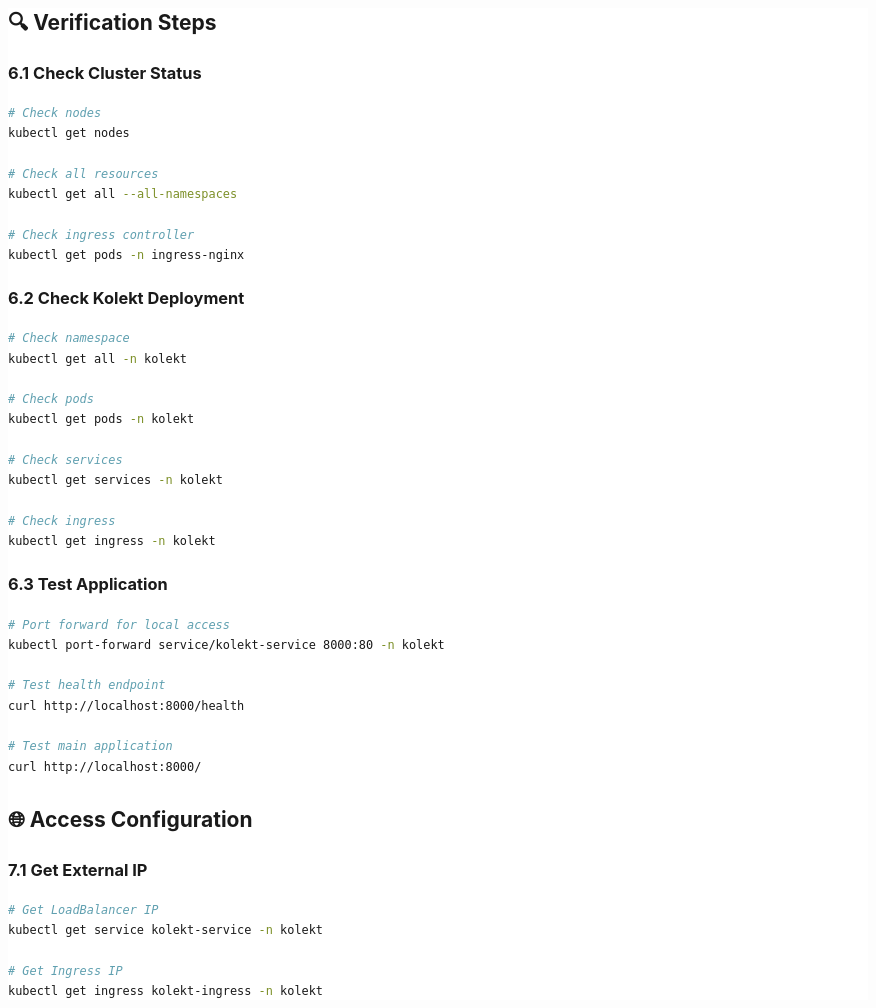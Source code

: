 ## 🔍 **Verification Steps**

### **6.1 Check Cluster Status**

```bash
# Check nodes
kubectl get nodes

# Check all resources
kubectl get all --all-namespaces

# Check ingress controller
kubectl get pods -n ingress-nginx
```

### **6.2 Check Kolekt Deployment**

```bash
# Check namespace
kubectl get all -n kolekt

# Check pods
kubectl get pods -n kolekt

# Check services
kubectl get services -n kolekt

# Check ingress
kubectl get ingress -n kolekt
```

### **6.3 Test Application**

```bash
# Port forward for local access
kubectl port-forward service/kolekt-service 8000:80 -n kolekt

# Test health endpoint
curl http://localhost:8000/health

# Test main application
curl http://localhost:8000/
```

## 🌐 **Access Configuration**

### **7.1 Get External IP**

```bash
# Get LoadBalancer IP
kubectl get service kolekt-service -n kolekt

# Get Ingress IP
kubectl get ingress kolekt-ingress -n kolekt
```
